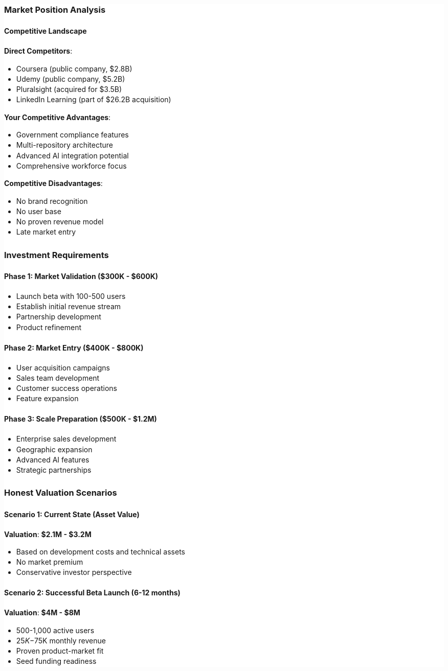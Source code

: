 ### Market Position Analysis

#### Competitive Landscape
**Direct Competitors**:
- Coursera (public company, $2.8B)
- Udemy (public company, $5.2B)  
- Pluralsight (acquired for $3.5B)
- LinkedIn Learning (part of $26.2B acquisition)

**Your Competitive Advantages**:
- Government compliance features
- Multi-repository architecture
- Advanced AI integration potential
- Comprehensive workforce focus

**Competitive Disadvantages**:
- No brand recognition
- No user base
- No proven revenue model
- Late market entry

### Investment Requirements

#### Phase 1: Market Validation ($300K - $600K)
- Launch beta with 100-500 users
- Establish initial revenue stream
- Partnership development
- Product refinement

#### Phase 2: Market Entry ($400K - $800K)  
- User acquisition campaigns
- Sales team development
- Customer success operations
- Feature expansion

#### Phase 3: Scale Preparation ($500K - $1.2M)
- Enterprise sales development
- Geographic expansion
- Advanced AI features
- Strategic partnerships

### Honest Valuation Scenarios

#### Scenario 1: Current State (Asset Value)
**Valuation**: **$2.1M - $3.2M**
- Based on development costs and technical assets
- No market premium
- Conservative investor perspective

#### Scenario 2: Successful Beta Launch (6-12 months)
**Valuation**: **$4M - $8M**
- 500-1,000 active users
- $25K-$75K monthly revenue
- Proven product-market fit
- Seed funding readiness
